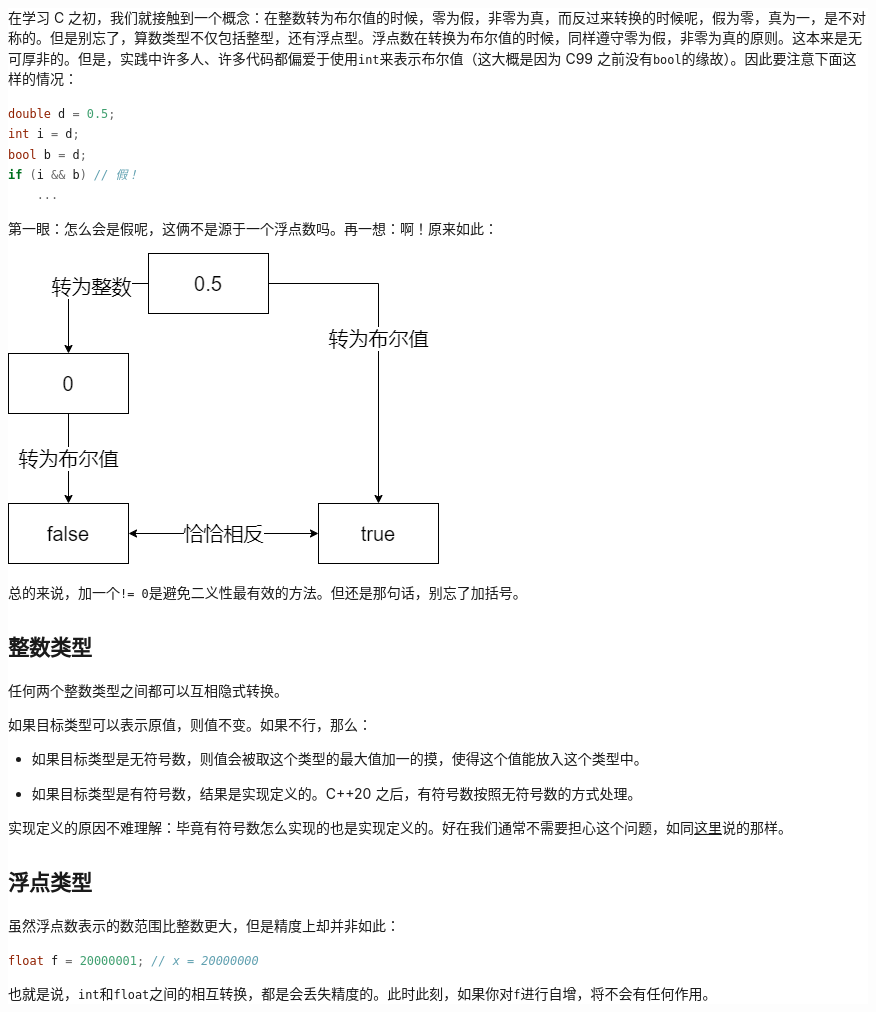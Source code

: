 在学习 C 之初，我们就接触到一个概念：在整数转为布尔值的时候，零为假，非零为真，而反过来转换的时候呢，假为零，真为一，是不对称的。但是别忘了，算数类型不仅包括整型，还有浮点型。浮点数在转换为布尔值的时候，同样遵守零为假，非零为真的原则。这本来是无可厚非的。但是，实践中许多人、许多代码都偏爱于使用`int`来表示布尔值（这大概是因为 C99 之前没有`bool`的缘故）。因此要注意下面这样的情况：

```C
double d = 0.5;
int i = d;
bool b = d;
if (i && b) // 假！
    ...
```

第一眼：怎么会是假呢，这俩不是源于一个浮点数吗。再一想：啊！原来如此：

![](boolean-conv.png)

总的来说，加一个`!= 0`是避免二义性最有效的方法。但还是那句话，别忘了加括号。

## 整数类型

任何两个整数类型之间都可以互相隐式转换。

如果目标类型可以表示原值，则值不变。如果不行，那么：

- 如果目标类型是无符号数，则值会被取这个类型的最大值加一的摸，使得这个值能放入这个类型中。

- 如果目标类型是有符号数，结果是实现定义的。C++20 之后，有符号数按照无符号数的方式处理。

实现定义的原因不难理解：毕竟有符号数怎么实现的也是实现定义的。好在我们通常不需要担心这个问题，如同[这里](int.md#有符号数的实现)说的那样。

## 浮点类型

虽然浮点数表示的数范围比整数更大，但是精度上却并非如此：

```C
float f = 20000001; // x = 20000000
```

也就是说，`int`和`float`之间的相互转换，都是会丢失精度的。此时此刻，如果你对`f`进行自增，将不会有任何作用。
